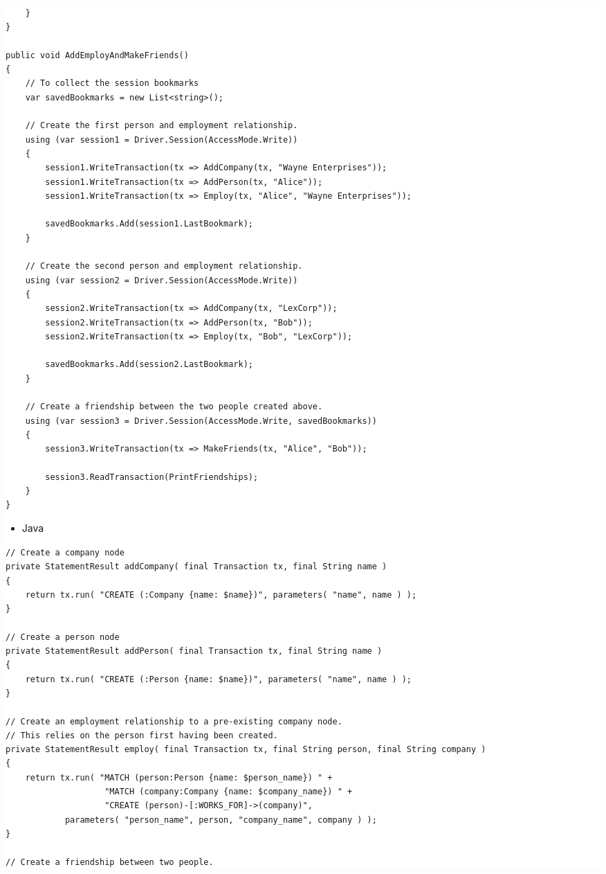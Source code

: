 ```
    }
}

public void AddEmployAndMakeFriends()
{
    // To collect the session bookmarks
    var savedBookmarks = new List<string>();

    // Create the first person and employment relationship.
    using (var session1 = Driver.Session(AccessMode.Write))
    {
        session1.WriteTransaction(tx => AddCompany(tx, "Wayne Enterprises"));
        session1.WriteTransaction(tx => AddPerson(tx, "Alice"));
        session1.WriteTransaction(tx => Employ(tx, "Alice", "Wayne Enterprises"));

        savedBookmarks.Add(session1.LastBookmark);
    }

    // Create the second person and employment relationship.
    using (var session2 = Driver.Session(AccessMode.Write))
    {
        session2.WriteTransaction(tx => AddCompany(tx, "LexCorp"));
        session2.WriteTransaction(tx => AddPerson(tx, "Bob"));
        session2.WriteTransaction(tx => Employ(tx, "Bob", "LexCorp"));

        savedBookmarks.Add(session2.LastBookmark);
    }

    // Create a friendship between the two people created above.
    using (var session3 = Driver.Session(AccessMode.Write, savedBookmarks))
    {
        session3.WriteTransaction(tx => MakeFriends(tx, "Alice", "Bob"));

        session3.ReadTransaction(PrintFriendships);
    }
}
```

+ Java

```
// Create a company node
private StatementResult addCompany( final Transaction tx, final String name )
{
    return tx.run( "CREATE (:Company {name: $name})", parameters( "name", name ) );
}

// Create a person node
private StatementResult addPerson( final Transaction tx, final String name )
{
    return tx.run( "CREATE (:Person {name: $name})", parameters( "name", name ) );
}

// Create an employment relationship to a pre-existing company node.
// This relies on the person first having been created.
private StatementResult employ( final Transaction tx, final String person, final String company )
{
    return tx.run( "MATCH (person:Person {name: $person_name}) " +
                    "MATCH (company:Company {name: $company_name}) " +
                    "CREATE (person)-[:WORKS_FOR]->(company)",
            parameters( "person_name", person, "company_name", company ) );
}

// Create a friendship between two people.
```